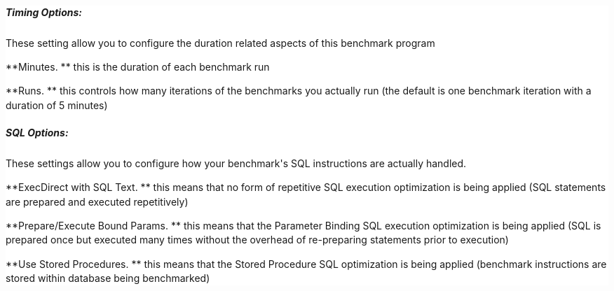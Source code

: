 <div>

##### Timing Options:

</div>

</div>

</div>

These setting allow you to configure the duration related aspects of
this benchmark program

**Minutes. ** this is the duration of each benchmark run

**Runs. ** this controls how many iterations of the benchmarks you
actually run (the default is one benchmark iteration with a duration of
5 minutes)

</div>

<div id="mt_sqlopt" class="section">

<div class="titlepage">

<div>

<div>

##### SQL Options:

</div>

</div>

</div>

These settings allow you to configure how your benchmark's SQL
instructions are actually handled.

**ExecDirect with SQL Text. ** this means that no form of repetitive SQL
execution optimization is being applied (SQL statements are prepared and
executed repetitively)

**Prepare/Execute Bound Params. ** this means that the Parameter Binding
SQL execution optimization is being applied (SQL is prepared once but
executed many times without the overhead of re-preparing statements
prior to execution)

**Use Stored Procedures. ** this means that the Stored Procedure SQL
optimization is being applied (benchmark instructions are stored within
database being benchmarked)

</div>

<div id="mt_exeopt" class="section">

<div class="titlepage">

<div>

<div>
